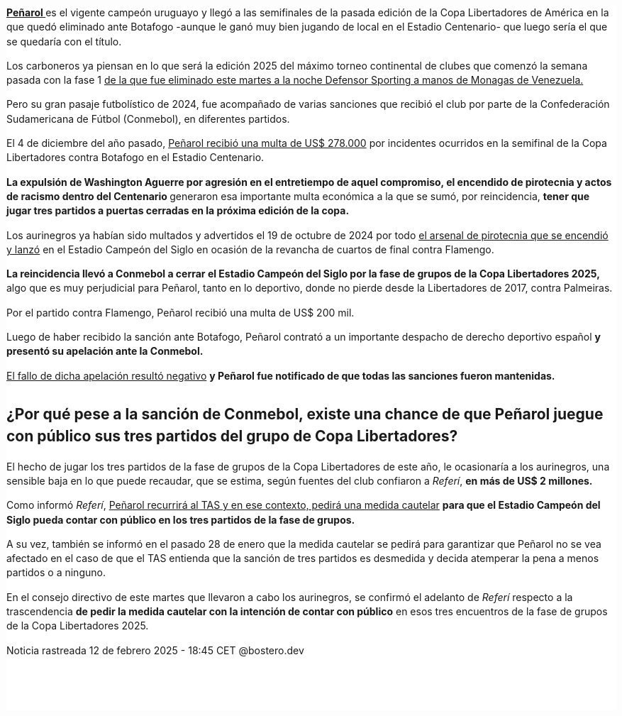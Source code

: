 <p><strong><a href="https://www.elobservador.com.uy/futbol/mientras-se-recupera-su-operacion-ignacio-ruglio-presidente-penarol-posteo-un-mensaje-orgullo-n5984733" rel="follow" target="_blank">Peñarol </a></strong> es el vigente campeón uruguayo y llegó a las semifinales de la pasada edición de la Copa Libertadores de América en la que quedó eliminado ante Botafogo -aunque le ganó muy bien jugando de local en el Estadio Centenario- que luego sería el que se quedaría con el título.</p><p>Los carboneros ya piensan en lo que será la edición 2025 del máximo torneo continental de clubes que comenzó la semana pasada con la fase 1 <a href="https://www.elobservador.com.uy/copa-libertadores/defensor-sporting-vs-monagas-vivo-copa-libertadores-los-violetas-obligados-remontar-el-0-2-la-ida-n5984612" rel="follow" target="_blank">de la que fue eliminado este martes a la noche Defensor Sporting a manos de Monagas de Venezuela.</a></p><p> Pero su gran pasaje futbolístico de 2024, fue acompañado de varias sanciones que recibió el club por parte de la Confederación Sudamericana de Fútbol (Conmebol), en diferentes partidos.</p><p>El 4 de diciembre del año pasado, <a href="https://www.elobservador.com.uy/copa-libertadores/la-tremenda-sancion-que-recibio-penarol-parte-conmebol-la-copa-libertadores-2025-n5973413" rel="follow noopener" target="_blank">Peñarol recibió una multa de US$ 278.000</a> por incidentes ocurridos en la semifinal de la Copa Libertadores contra Botafogo en el Estadio Centenario.</p><p> <strong>La expulsión de Washington Aguerre por agresión en el entretiempo de aquel compromiso, el encendido de pirotecnia y actos de racismo dentro del Centenario </strong>generaron esa importante multa económica a la que se sumó, por reincidencia, <strong>tener que jugar tres partidos a puertas cerradas en la próxima edición de la copa.</strong></p><p>Los aurinegros ya habían sido multados y advertidos el 19 de octubre de 2024 por todo <a href="https://www.elobservador.com.uy/copa-libertadores/conmebol-le-aplico-una-fuerte-sancion-penarol-lo-que-paso-el-campeon-del-siglo-el-partido-flamengo-copa-libertadores-n5966278" rel="follow noopener" target="_blank">el arsenal de pirotecnia que se encendió y lanzó</a> en el Estadio Campeón del Siglo en ocasión de la revancha de cuartos de final contra Flamengo.</p><p><strong>La reincidencia llevó a Conmebol a cerrar el Estadio Campeón del Siglo por la fase de grupos de la Copa Libertadores 2025,</strong> algo que es muy perjudicial para Peñarol, tanto en lo deportivo, donde no pierde desde la Libertadores de 2017, contra Palmeiras.</p><p>Por el partido contra Flamengo, Peñarol recibió una multa de US$ 200 mil.</p><p>Luego de haber recibido la sanción ante Botafogo, Peñarol contrató a un importante despacho de derecho deportivo español <strong>y presentó su apelación ante la Conmebol.</strong></p><p><a href="https://www.elobservador.com.uy/futbol/otra-mala-penarol-perdio-la-apelacion-conmebol-y-tendra-que-jugar-los-tres-partidos-fase-grupos-la-copa-libertadores-publico-n5981809" rel="follow noopener" target="_blank">El fallo de dicha apelación resultó negativo</a> <strong>y Peñarol fue notificado de que todas las sanciones fueron mantenidas.</strong></p><h2>¿Por qué pese a la sanción de Conmebol, existe una chance de que Peñarol juegue con público sus tres partidos del grupo de Copa Libertadores?</h2><p>El hecho de jugar los tres partidos de la fase de grupos de la Copa Libertadores de este año, le ocasionaría a los aurinegros, una sensible baja en lo que puede recaudar, que se estima, según fuentes del club confiaron a <em>Referí</em>, <strong>en más de US$ 2 millones.</strong></p><p>Como informó <em>Referí</em>, <a href="https://www.elobservador.com.uy/futbol/la-medida-que-pedira-penarol-poder-jugar-publico-la-fase-grupos-la-copa-libertadores-pese-sancion-conmebol-n5982059" rel="follow" target="_blank">Peñarol recurrirá al TAS y en ese contexto, pedirá una medida cautelar</a> <strong>para que el Estadio Campeón del Siglo pueda contar con público en los tres partidos de la fase de grupos.</strong></p><p>A su vez, también se informó en el pasado 28 de enero que la medida cautelar se pedirá para garantizar que Peñarol no se vea afectado en el caso de que el TAS entienda que la sanción de tres partidos es desmedida y decida atemperar la pena a menos partidos o a ninguno.</p><p>En el consejo directivo de este martes que llevaron a cabo los aurinegros, se confirmó el adelanto de <em>Referí </em>respecto a la trascendencia <strong>de pedir la medida cautelar con la intención de contar con público</strong> en esos tres encuentros de la fase de grupos de la Copa Libertadores 2025.</p><div class='info_rastreador text-muted'><p class='text-muted post-date-font mt-3 mb-2'>Noticia rastreada 12 de febrero  2025  -  18:45 CET @bostero.dev</p></div>
<div style='height: 60px;'></div>
</html>
